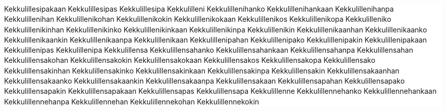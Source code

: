 Kekkulillesipakaan
Kekkulillesipas
Kekkulillesipa
Kekkulilleni
Kekkulillenihanko
Kekkulillenihankaan
Kekkulillenihanpa
Kekkulillenihan
Kekkulillenikohan
Kekkulillenikokin
Kekkulillenikokaan
Kekkulillenikos
Kekkulillenikopa
Kekkulilleniko
Kekkulillenikinhan
Kekkulillenikinko
Kekkulillenikinkaan
Kekkulillenikinpa
Kekkulillenikin
Kekkulillenikaanhan
Kekkulillenikaanko
Kekkulillenikaankin
Kekkulillenikaanpa
Kekkulillenikaan
Kekkulillenipahan
Kekkulillenipako
Kekkulillenipakin
Kekkulillenipakaan
Kekkulillenipas
Kekkulillenipa
Kekkulillensa
Kekkulillensahanko
Kekkulillensahankaan
Kekkulillensahanpa
Kekkulillensahan
Kekkulillensakohan
Kekkulillensakokin
Kekkulillensakokaan
Kekkulillensakos
Kekkulillensakopa
Kekkulillensako
Kekkulillensakinhan
Kekkulillensakinko
Kekkulillensakinkaan
Kekkulillensakinpa
Kekkulillensakin
Kekkulillensakaanhan
Kekkulillensakaanko
Kekkulillensakaankin
Kekkulillensakaanpa
Kekkulillensakaan
Kekkulillensapahan
Kekkulillensapako
Kekkulillensapakin
Kekkulillensapakaan
Kekkulillensapas
Kekkulillensapa
Kekkulillenne
Kekkulillennehanko
Kekkulillennehankaan
Kekkulillennehanpa
Kekkulillennehan
Kekkulillennekohan
Kekkulillennekokin